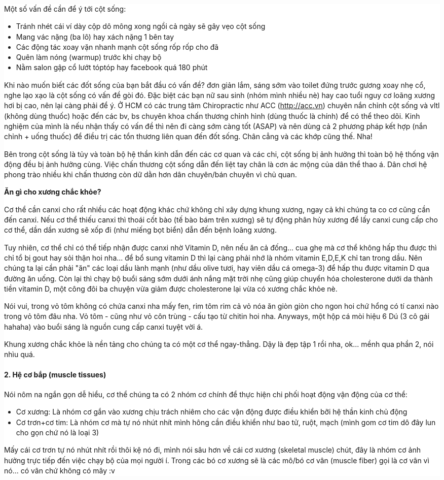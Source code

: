 Một số vấn đề cần để ý tới cột sống:
- Tránh nhét cái ví dày cộp dô mông xong ngồi cả ngày sẽ gây vẹo cột sống
- Mang vác nặng (ba lô) hay xách nặng 1 bên tay  
- Các động tác xoay vặn nhanh mạnh cột sống rốp rốp cho đã
- Quên làm nóng (warmup) trước khi chạy bộ
- Nằm salon gập cổ lướt tóptóp hay facebook quá 180 phút

Khi nào muốn biết các đốt sống của bạn bắt đầu có vấn đề? đơn giản lắm, sáng sớm vào toilet đứng trước gương xoay nhẹ cổ, nghe lạo xạo là cột sống có vấn đề gòi đó. Đặc biệt các bạn nữ sau sinh (nhóm mình nhiều nè) hay cao tuổi nguy cơ loãng xương hơi bị cao, nên lại càng phải để ý. Ở HCM có các trung tâm Chiropractic như ACC (http://acc.vn) chuyên nắn chỉnh cột sống và vltl (không dùng thuốc) hoặc đến các bv, bs chuyên khoa chấn thương chỉnh hình (dùng thuốc là chính) để có thể theo dõi. Kinh nghiệm của mình là nếu nhận thấy có vấn đề thì nên đi càng sớm càng tốt (ASAP) và nên dùng cả 2 phương pháp kết hợp (nắn chỉnh + uống thuốc) để điều trị các tổn thương liên quan đến đốt sống. Chân cẳng và các khớp cũng thế. Nha!

Bên trong cột sống là tủy và toàn bộ hệ thần kinh dẫn đến các cơ quan và các chi, cột sống bị ảnh hưởng thì toàn bộ hệ thống vận động đều bị ảnh hưởng cùng. Việc chấn thương cột sống dẫn đến liệt tay chân là cơn ác mộng của dân thể thao á. Dân chơi hệ phong trào nhiều khi chấn thương còn dữ dằn hơn dân chuyên/bán chuyên vì chủ quan.

**Ăn gì cho xương chắc khỏe?**

Cơ thể cần canxi cho rất nhiều các hoạt động khác chứ không chỉ xây dựng khung xương, ngay cả khi chúng ta co cơ cũng cần đến canxi. Nếu cơ thể thiếu canxi thì thoái cốt bào (tế bào bám trên xương) sẽ tự động phân hủy xương để lấy canxi cung cấp cho cơ thể, dần dần xương sẽ xốp đi (như miếng bọt biển) dẫn đến bệnh loãng xương.

Tuy nhiên, cơ thể chỉ có thể tiếp nhận được canxi nhờ Vitamin D, nên nếu ăn cả đống... cua ghẹ mà cơ thể không hấp thu được thì chỉ tổ bị gout hay sỏi thận hoi nha... để bổ sung vitamin D thì lại càng phải nhớ là nhóm vitamin E,D,E,K chỉ tan trong dầu. Nên chúng ta lại cần phải "ăn" các loại dầu lành mạnh (như dầu olive tươi, hay viên dầu cá omega-3) để hấp thu được vitamin D qua đường ăn uống. Còn lại thì chạy bộ buổi sáng sớm dưới ánh nắng mặt trời nhẹ cũng giúp chuyển hóa cholesterone dưới da thành tiền vitamin D, một công đôi ba chuyện vừa giảm được cholesterone lại vừa có xương chắc khỏe nè.

Nói vui, trong vỏ tôm không có chứa canxi nha mấy fen, rim tôm rim cả vỏ nóa ăn giòn giòn cho ngon hoi chứ hổng có tí canxi nào trong vỏ tôm đâu nha. Vỏ tôm - cũng như vỏ côn trùng - cấu tạo từ chitin hoi nha. Anyways, một hộp cá mòi hiệu 6 Dú (3 cô gái hahaha) vào buổi sáng là nguồn cung cấp canxi tuyệt vời á.

Khung xương chắc khỏe là nền tảng cho chúng ta có một cơ thể ngay-thẳng. Dậy là đẹp tập 1 rồi nha, ok... mềnh qua phần 2, nói nhìu quá.

#### 2. Hệ cơ bắp (muscle tissues)

Nói nôm na ngắn gọn dễ hiểu, cơ thể chúng ta có 2 nhóm cơ chính để thực hiện chi phối hoạt động vận động của cơ thể:

- Cơ xương: Là nhóm cơ gắn vào xương chịu trách nhiêm cho các vận động được điều khiển bỡi hệ thần kinh chủ động
- Cơ trơn+cơ tim: Là nhóm cơ mà tự nó nhút nhít mình hông cần điều khiển như bao tử, ruột, mạch (mình gom cơ tim dô đây lun cho gọn chứ nó là loại 3)

Mấy cái cơ trơn tự nó nhút nhít rồi thôi kệ nó đi, mình nói sâu hơn về cái cơ xương (skeletal muscle) chút, đây là nhóm cơ ảnh hưởng trực tiếp đến việc chạy bộ của mọi người í. Trong các bó cơ xương sẽ là các mô/bó cơ vân (muscle fiber) gọi là cơ vân vì nó... có vân chứ không có mây :v
